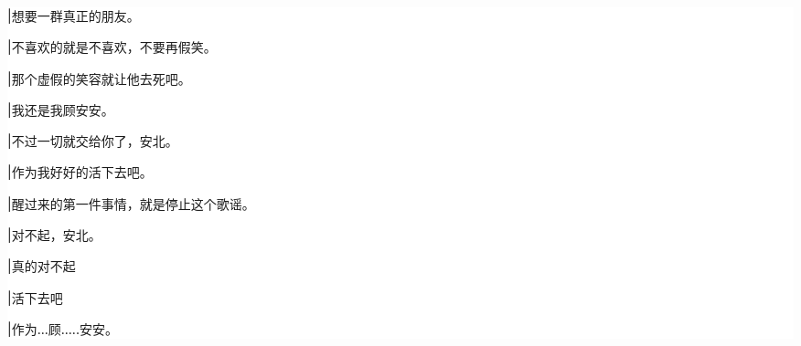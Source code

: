 |想要一群真正的朋友。

|不喜欢的就是不喜欢，不要再假笑。

|那个虚假的笑容就让他去死吧。

|我还是我顾安安。

|不过一切就交给你了，安北。

|作为我好好的活下去吧。

|醒过来的第一件事情，就是停止这个歌谣。

|对不起，安北。

|真的对不起

|活下去吧

|作为...顾.....安安。


